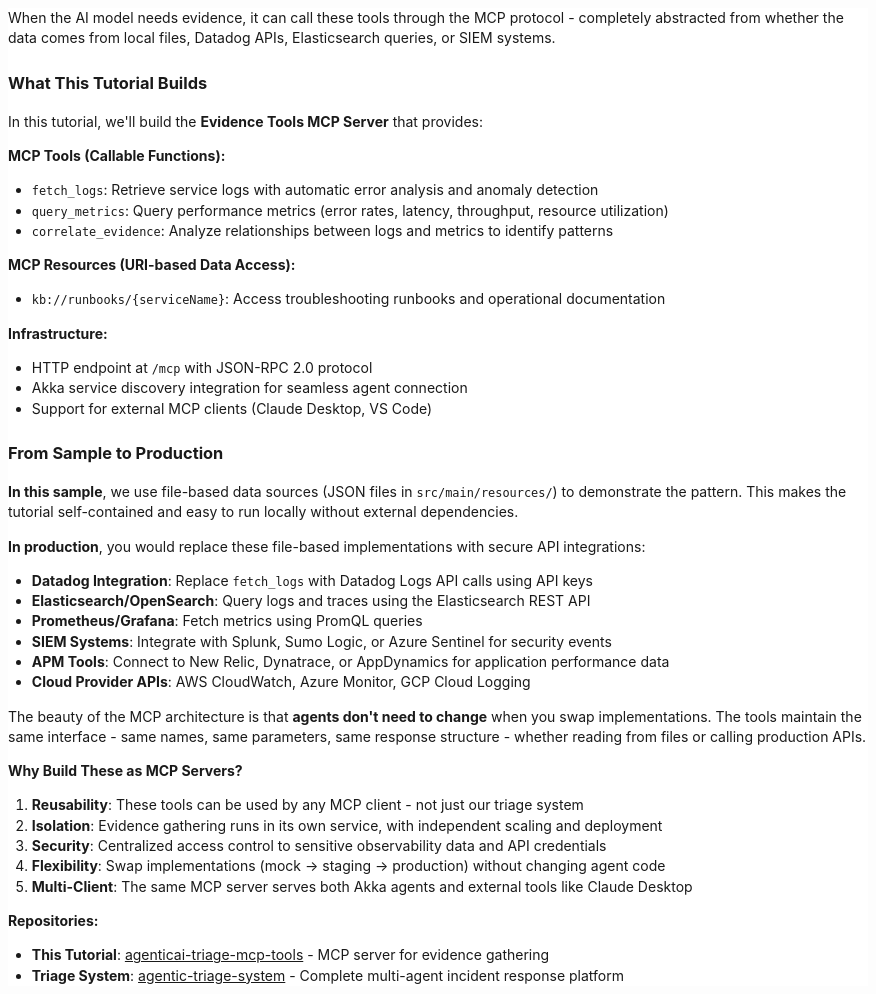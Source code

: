 When the AI model needs evidence, it can call these tools through the MCP protocol - completely abstracted from whether the data comes from local files, Datadog APIs, Elasticsearch queries, or SIEM systems.

### What This Tutorial Builds

In this tutorial, we'll build the **Evidence Tools MCP Server** that provides:

**MCP Tools (Callable Functions):**
- `fetch_logs`: Retrieve service logs with automatic error analysis and anomaly detection
- `query_metrics`: Query performance metrics (error rates, latency, throughput, resource utilization)
- `correlate_evidence`: Analyze relationships between logs and metrics to identify patterns

**MCP Resources (URI-based Data Access):**
- `kb://runbooks/{serviceName}`: Access troubleshooting runbooks and operational documentation

**Infrastructure:**
- HTTP endpoint at `/mcp` with JSON-RPC 2.0 protocol
- Akka service discovery integration for seamless agent connection
- Support for external MCP clients (Claude Desktop, VS Code)

### From Sample to Production

**In this sample**, we use file-based data sources (JSON files in `src/main/resources/`) to demonstrate the pattern. This makes the tutorial self-contained and easy to run locally without external dependencies.

**In production**, you would replace these file-based implementations with secure API integrations:

- **Datadog Integration**: Replace `fetch_logs` with Datadog Logs API calls using API keys
- **Elasticsearch/OpenSearch**: Query logs and traces using the Elasticsearch REST API
- **Prometheus/Grafana**: Fetch metrics using PromQL queries
- **SIEM Systems**: Integrate with Splunk, Sumo Logic, or Azure Sentinel for security events
- **APM Tools**: Connect to New Relic, Dynatrace, or AppDynamics for application performance data
- **Cloud Provider APIs**: AWS CloudWatch, Azure Monitor, GCP Cloud Logging

The beauty of the MCP architecture is that **agents don't need to change** when you swap implementations. The tools maintain the same interface - same names, same parameters, same response structure - whether reading from files or calling production APIs.

**Why Build These as MCP Servers?**

1. **Reusability**: These tools can be used by any MCP client - not just our triage system
2. **Isolation**: Evidence gathering runs in its own service, with independent scaling and deployment
3. **Security**: Centralized access control to sensitive observability data and API credentials
4. **Flexibility**: Swap implementations (mock → staging → production) without changing agent code
5. **Multi-Client**: The same MCP server serves both Akka agents and external tools like Claude Desktop

**Repositories:**
- **This Tutorial**: [agenticai-triage-mcp-tools](https://github.com/PradeepLoganathan/akka-kata/tree/main/akka-spovs/agenticai-triage-mcp-tools) - MCP server for evidence gathering
- **Triage System**: [agentic-triage-system](https://github.com/PradeepLoganathan/akka-kata/tree/main/akka-spovs/agentic-triage-system) - Complete multi-agent incident response platform
